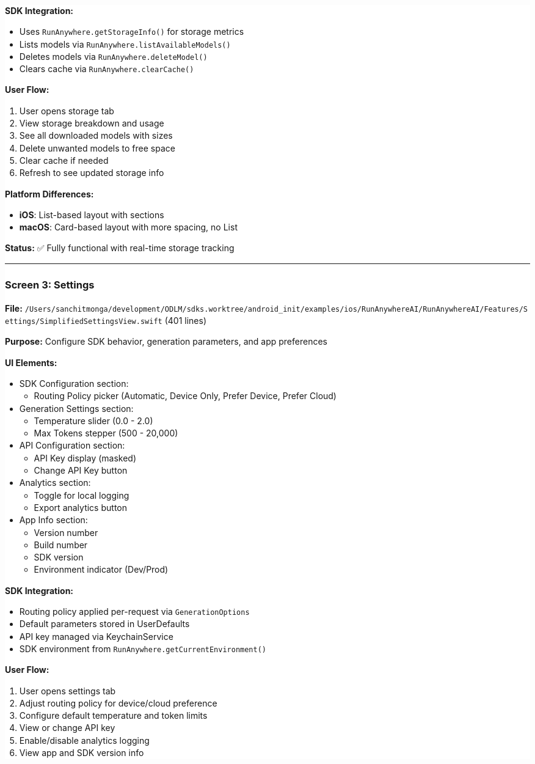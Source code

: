 **SDK Integration:**
- Uses `RunAnywhere.getStorageInfo()` for storage metrics
- Lists models via `RunAnywhere.listAvailableModels()`
- Deletes models via `RunAnywhere.deleteModel()`
- Clears cache via `RunAnywhere.clearCache()`

**User Flow:**
1. User opens storage tab
2. View storage breakdown and usage
3. See all downloaded models with sizes
4. Delete unwanted models to free space
5. Clear cache if needed
6. Refresh to see updated storage info

**Platform Differences:**
- **iOS**: List-based layout with sections
- **macOS**: Card-based layout with more spacing, no List

**Status:** ✅ Fully functional with real-time storage tracking

---

### Screen 3: Settings
**File:** `/Users/sanchitmonga/development/ODLM/sdks.worktree/android_init/examples/ios/RunAnywhereAI/RunAnywhereAI/Features/Settings/SimplifiedSettingsView.swift` (401 lines)

**Purpose:** Configure SDK behavior, generation parameters, and app preferences

**UI Elements:**
- SDK Configuration section:
  - Routing Policy picker (Automatic, Device Only, Prefer Device, Prefer Cloud)
- Generation Settings section:
  - Temperature slider (0.0 - 2.0)
  - Max Tokens stepper (500 - 20,000)
- API Configuration section:
  - API Key display (masked)
  - Change API Key button
- Analytics section:
  - Toggle for local logging
  - Export analytics button
- App Info section:
  - Version number
  - Build number
  - SDK version
  - Environment indicator (Dev/Prod)

**SDK Integration:**
- Routing policy applied per-request via `GenerationOptions`
- Default parameters stored in UserDefaults
- API key managed via KeychainService
- SDK environment from `RunAnywhere.getCurrentEnvironment()`

**User Flow:**
1. User opens settings tab
2. Adjust routing policy for device/cloud preference
3. Configure default temperature and token limits
4. View or change API key
5. Enable/disable analytics logging
6. View app and SDK version info
